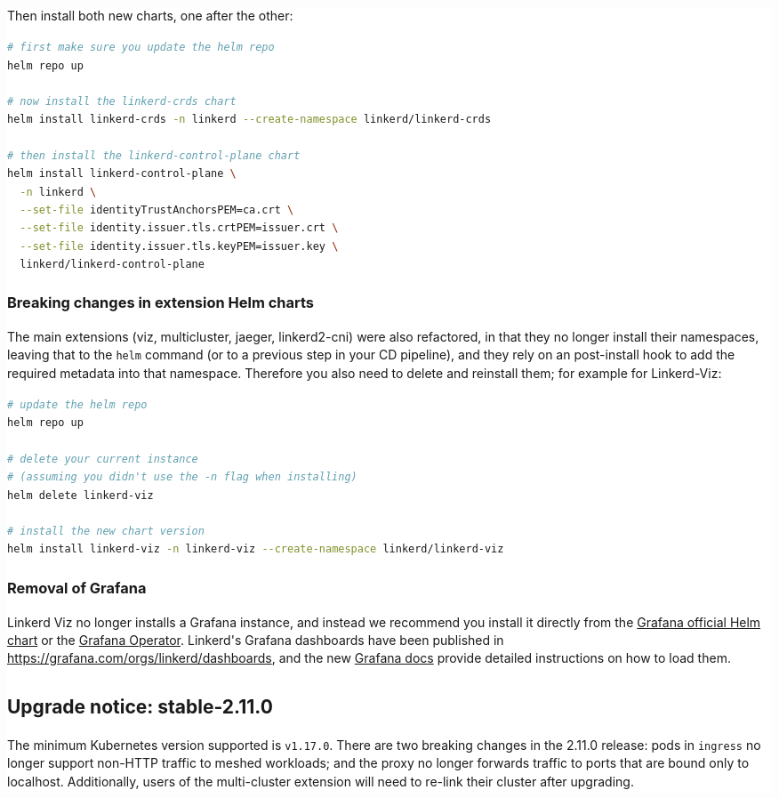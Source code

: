 Then install both new charts, one after the other:

```bash
# first make sure you update the helm repo
helm repo up

# now install the linkerd-crds chart
helm install linkerd-crds -n linkerd --create-namespace linkerd/linkerd-crds

# then install the linkerd-control-plane chart
helm install linkerd-control-plane \
  -n linkerd \
  --set-file identityTrustAnchorsPEM=ca.crt \
  --set-file identity.issuer.tls.crtPEM=issuer.crt \
  --set-file identity.issuer.tls.keyPEM=issuer.key \
  linkerd/linkerd-control-plane
```

### Breaking changes in extension Helm charts

The main extensions (viz, multicluster, jaeger, linkerd2-cni) were also
refactored, in that they no longer install their namespaces, leaving that to the
`helm` command (or to a previous step in your CD pipeline), and they rely on an
post-install hook to add the required metadata into that namespace. Therefore
you also need to delete and reinstall them; for example for Linkerd-Viz:

```bash
# update the helm repo
helm repo up

# delete your current instance
# (assuming you didn't use the -n flag when installing)
helm delete linkerd-viz

# install the new chart version
helm install linkerd-viz -n linkerd-viz --create-namespace linkerd/linkerd-viz
```

### Removal of Grafana

Linkerd Viz no longer installs a Grafana instance, and instead we recommend you
install it directly from the [Grafana official Helm
chart](https://github.com/grafana/helm-charts/tree/main/charts/grafana) or the
[Grafana Operator](https://github.com/grafana-operator/grafana-operator).
Linkerd's Grafana dashboards have been published in
<https://grafana.com/orgs/linkerd/dashboards>, and the new [Grafana
docs](../grafana/) provide detailed instructions on how to load them.

## Upgrade notice: stable-2.11.0

The minimum Kubernetes version supported is `v1.17.0`. There are two breaking
changes in the 2.11.0 release: pods in `ingress` no longer support non-HTTP
traffic to meshed workloads; and the proxy no longer forwards traffic to ports
that are bound only to localhost. Additionally, users of the multi-cluster
extension will need to re-link their cluster after upgrading.

